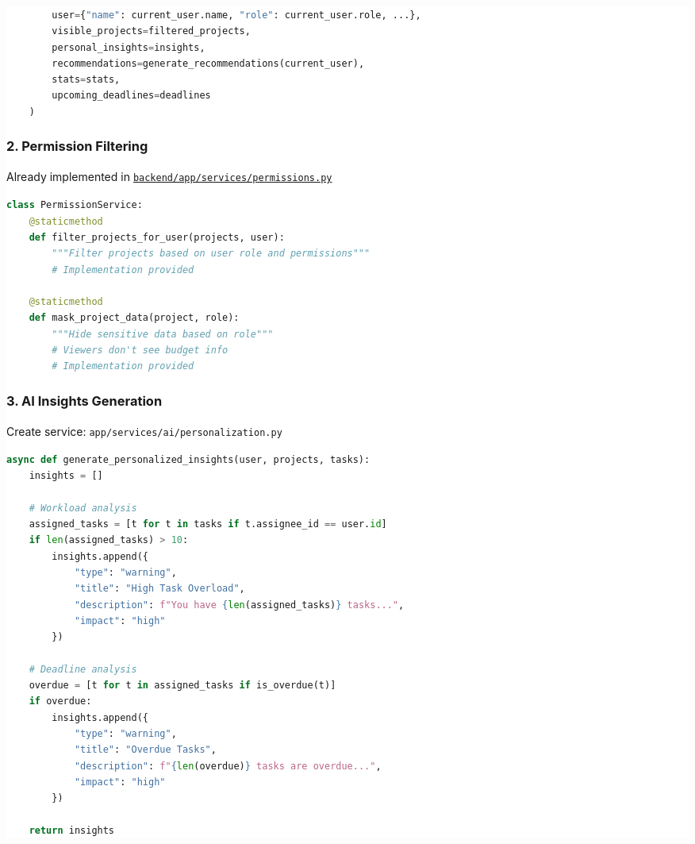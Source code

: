 ```python
        user={"name": current_user.name, "role": current_user.role, ...},
        visible_projects=filtered_projects,
        personal_insights=insights,
        recommendations=generate_recommendations(current_user),
        stats=stats,
        upcoming_deadlines=deadlines
    )
```

### 2. Permission Filtering

Already implemented in [`backend/app/services/permissions.py`](backend/app/services/permissions.py)

```python
class PermissionService:
    @staticmethod
    def filter_projects_for_user(projects, user):
        """Filter projects based on user role and permissions"""
        # Implementation provided

    @staticmethod
    def mask_project_data(project, role):
        """Hide sensitive data based on role"""
        # Viewers don't see budget info
        # Implementation provided
```

### 3. AI Insights Generation

Create service: `app/services/ai/personalization.py`

```python
async def generate_personalized_insights(user, projects, tasks):
    insights = []

    # Workload analysis
    assigned_tasks = [t for t in tasks if t.assignee_id == user.id]
    if len(assigned_tasks) > 10:
        insights.append({
            "type": "warning",
            "title": "High Task Overload",
            "description": f"You have {len(assigned_tasks)} tasks...",
            "impact": "high"
        })

    # Deadline analysis
    overdue = [t for t in assigned_tasks if is_overdue(t)]
    if overdue:
        insights.append({
            "type": "warning",
            "title": "Overdue Tasks",
            "description": f"{len(overdue)} tasks are overdue...",
            "impact": "high"
        })

    return insights
```
